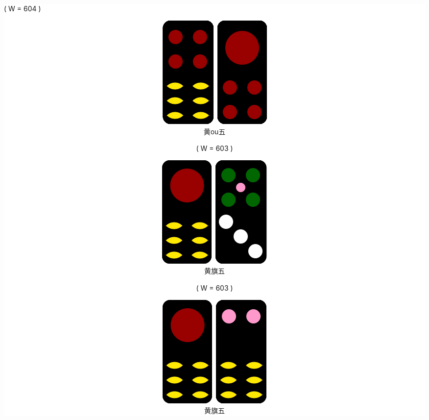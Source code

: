   <p>

\( W = 604 \)

  </p>
    <figure style="text-align: center; margin:5px;">
      <img src="./images/10五点组合/8-10-5-黄ou五2.png" >
      <figcaption>黄ou五</figcaption>
    </figure>
    </div>

  <div style="text-align: center;">

  <p>

\( W = 603 \)

  </p>
    <figure style="text-align: center; margin:5px;">
      <img src="./images/10五点组合/9-7-8-黄旗五.png" >
      <figcaption>黄旗五</figcaption>
    </figure>
    </div>

  <div style="text-align: center;">

  <p>

\( W = 603 \)

  </p>
    <figure style="text-align: center; margin:5px;">
      <img src="./images/10五点组合/9-7-8-黄旗五2.png" >
      <figcaption>黄旗五</figcaption>